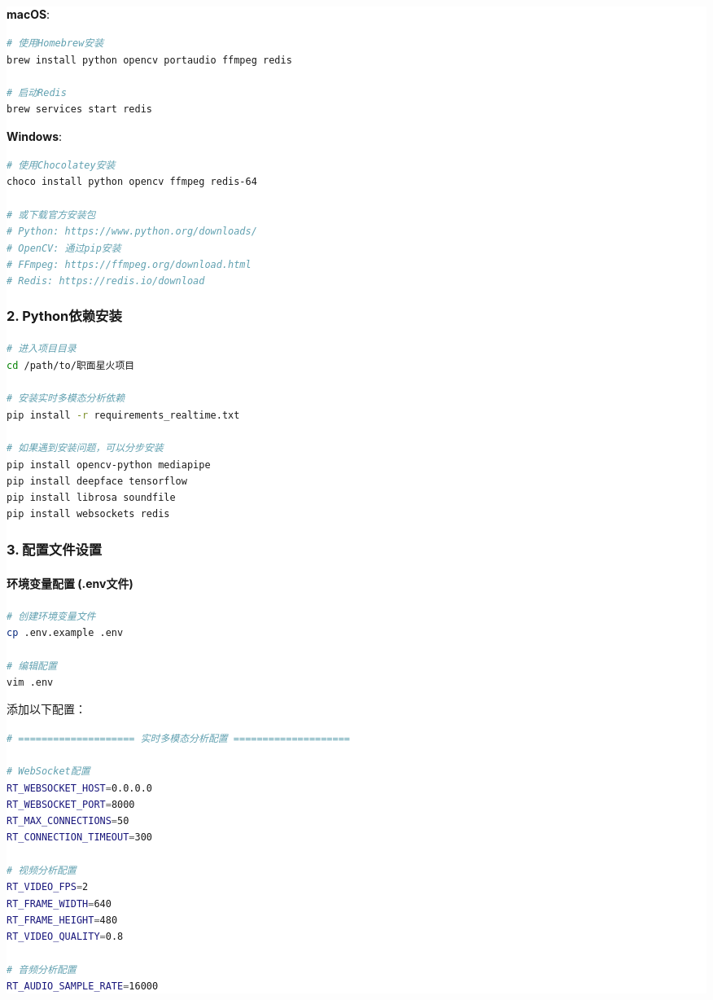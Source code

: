 **macOS**:
```bash
# 使用Homebrew安装
brew install python opencv portaudio ffmpeg redis

# 启动Redis
brew services start redis
```

**Windows**:
```bash
# 使用Chocolatey安装
choco install python opencv ffmpeg redis-64

# 或下载官方安装包
# Python: https://www.python.org/downloads/
# OpenCV: 通过pip安装
# FFmpeg: https://ffmpeg.org/download.html
# Redis: https://redis.io/download
```

### 2. Python依赖安装

```bash
# 进入项目目录
cd /path/to/职面星火项目

# 安装实时多模态分析依赖
pip install -r requirements_realtime.txt

# 如果遇到安装问题，可以分步安装
pip install opencv-python mediapipe
pip install deepface tensorflow
pip install librosa soundfile
pip install websockets redis
```

### 3. 配置文件设置

#### 环境变量配置 (.env文件)
```bash
# 创建环境变量文件
cp .env.example .env

# 编辑配置
vim .env
```

添加以下配置：
```bash
# ==================== 实时多模态分析配置 ====================

# WebSocket配置
RT_WEBSOCKET_HOST=0.0.0.0
RT_WEBSOCKET_PORT=8000
RT_MAX_CONNECTIONS=50
RT_CONNECTION_TIMEOUT=300

# 视频分析配置
RT_VIDEO_FPS=2
RT_FRAME_WIDTH=640
RT_FRAME_HEIGHT=480
RT_VIDEO_QUALITY=0.8

# 音频分析配置
RT_AUDIO_SAMPLE_RATE=16000
```